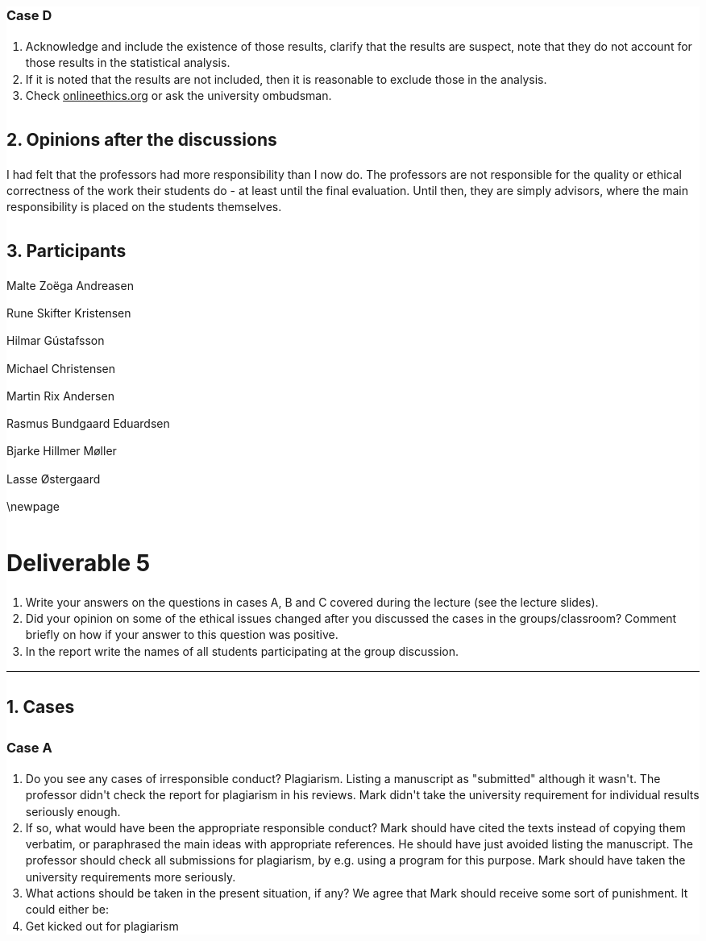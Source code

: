 ### Case D

1. Acknowledge and include the existence of those results, clarify that the results are suspect, note
that they do not account for those results in the statistical analysis.
2. If it is noted that the results are not included, then it is reasonable to exclude those in the analysis.
3. Check [onlineethics.org](http://onlineethics.org/) or ask the university ombudsman.

## 2. Opinions after the discussions

I had felt that the professors had more responsibility than I now do. The professors are not responsible for the quality or ethical correctness of the work their students do - at least until the final evaluation. Until then, they are simply advisors, where the main responsibility is placed on the students themselves.

## 3. Participants

Malte Zoëga Andreasen

Rune Skifter Kristensen

Hilmar Gústafsson

Michael Christensen

Martin Rix Andersen

Rasmus Bundgaard Eduardsen

Bjarke Hillmer Møller

Lasse Østergaard


\newpage
# Deliverable 5

1. Write your answers on the questions in cases A, B and C covered during the lecture (see the lecture slides).
2. Did your opinion on some of the ethical issues changed after you
discussed the cases in the groups/classroom? Comment briefly on how if
your answer to this question was positive.
3. In the report write the names of all students participating at the group discussion.

---

## 1. Cases

### Case A

1. Do you see any cases of irresponsible conduct?
Plagiarism.
Listing a manuscript as "submitted" although it wasn't.
The professor didn't check the report for plagiarism in his reviews.
Mark didn't take the university requirement for individual results seriously enough.
2. If so, what would have been the appropriate responsible conduct?
Mark should have cited the texts instead of copying them verbatim, or paraphrased the main ideas with appropriate references.
He should have just avoided listing the manuscript.
The professor should check all submissions for plagiarism, by e.g. using a program for this purpose.
Mark should have taken the university requirements more seriously.
3. What actions should be taken in the present situation, if any?
We agree that Mark should receive some sort of punishment. It could either be:
1. Get kicked out for plagiarism